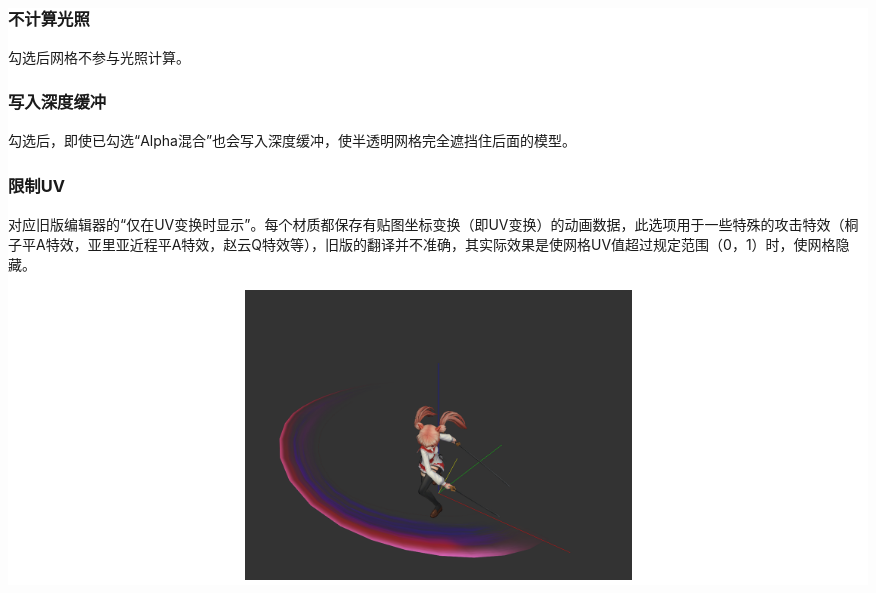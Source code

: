 ### 不计算光照

勾选后网格不参与光照计算。

### 写入深度缓冲

勾选后，即使已勾选“Alpha混合”也会写入深度缓冲，使半透明网格完全遮挡住后面的模型。

### 限制UV

对应旧版编辑器的“仅在UV变换时显示”。每个材质都保存有贴图坐标变换（即UV变换）的动画数据，此选项用于一些特殊的攻击特效（桐子平A特效，亚里亚近程平A特效，赵云Q特效等），旧版的翻译并不准确，其实际效果是使网格UV值超过规定范围（0，1）时，使网格隐藏。

<center class="half">
<img src="assets/uv_show_a.png" width="45%"/>